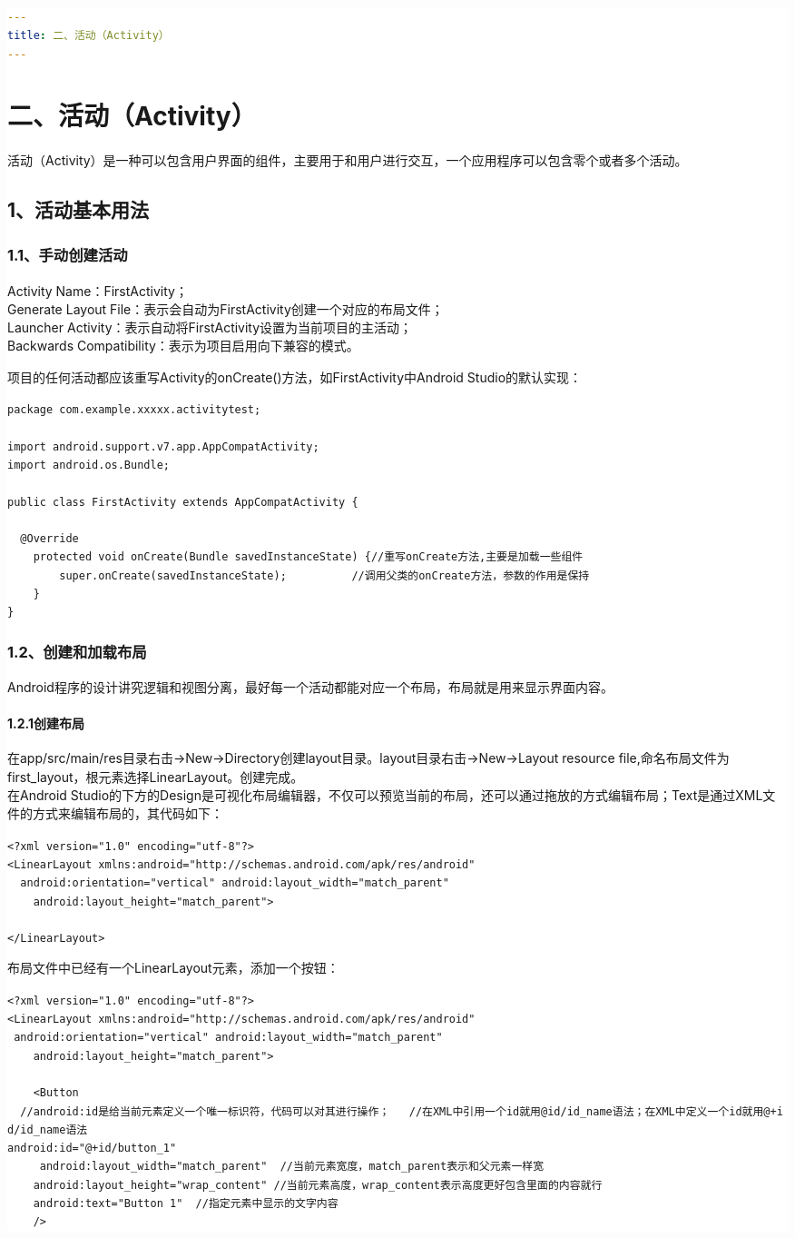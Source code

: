 ```yaml
---
title: 二、活动（Activity）
---
```

# 二、活动（Activity）
活动（Activity）是一种可以包含用户界面的组件，主要用于和用户进行交互，一个应用程序可以包含零个或者多个活动。
## 1、活动基本用法
### 1.1、手动创建活动
Activity Name：FirstActivity；  
Generate Layout File：表示会自动为FirstActivity创建一个对应的布局文件；  
Launcher Activity：表示自动将FirstActivity设置为当前项目的主活动；  
Backwards Compatibility：表示为项目启用向下兼容的模式。  
  
项目的任何活动都应该重写Activity的onCreate()方法，如FirstActivity中Android Studio的默认实现：  
  
	package com.example.xxxxx.activitytest;

	import android.support.v7.app.AppCompatActivity;
	import android.os.Bundle;

	public class FirstActivity extends AppCompatActivity {

  	  @Override
    	protected void onCreate(Bundle savedInstanceState) {//重写onCreate方法,主要是加载一些组件
        	super.onCreate(savedInstanceState);          //调用父类的onCreate方法，参数的作用是保持
    	}
	}
### 1.2、创建和加载布局
Android程序的设计讲究逻辑和视图分离，最好每一个活动都能对应一个布局，布局就是用来显示界面内容。  
#### 1.2.1创建布局  
在app/src/main/res目录右击->New->Directory创建layout目录。layout目录右击->New->Layout resource file,命名布局文件为first_layout，根元素选择LinearLayout。创建完成。  
在Android Studio的下方的Design是可视化布局编辑器，不仅可以预览当前的布局，还可以通过拖放的方式编辑布局；Text是通过XML文件的方式来编辑布局的，其代码如下：  
  
	<?xml version="1.0" encoding="utf-8"?>
	<LinearLayout xmlns:android="http://schemas.android.com/apk/res/android"
  	  android:orientation="vertical" android:layout_width="match_parent"
    	android:layout_height="match_parent">

	</LinearLayout>  
布局文件中已经有一个LinearLayout元素，添加一个按钮：  
  
	<?xml version="1.0" encoding="utf-8"?>
	<LinearLayout xmlns:android="http://schemas.android.com/apk/res/android"
   	 android:orientation="vertical" android:layout_width="match_parent"
    	android:layout_height="match_parent">
    
    	<Button
      //android:id是给当前元素定义一个唯一标识符，代码可以对其进行操作； 	//在XML中引用一个id就用@id/id_name语法；在XML中定义一个id就用@+id/id_name语法
	android:id="@+id/button_1"
      	 android:layout_width="match_parent"  //当前元素宽度，match_parent表示和父元素一样宽
        android:layout_height="wrap_content" //当前元素高度，wrap_content表示高度更好包含里面的内容就行
        android:text="Button 1"  //指定元素中显示的文字内容
        />
